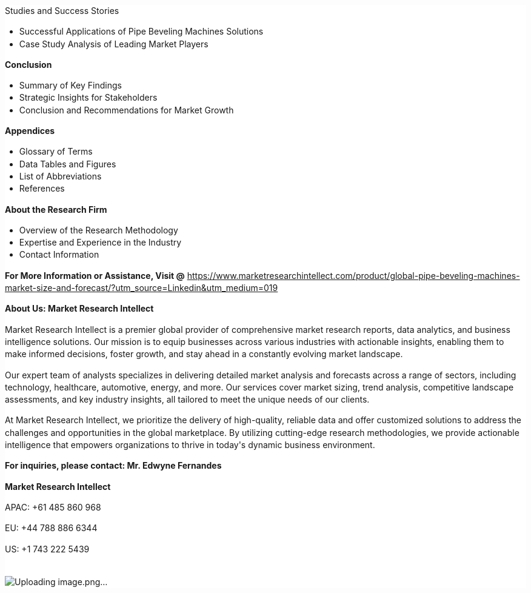 Studies and Success Stories</strong></p><ul><li>Successful Applications of Pipe Beveling Machines Solutions</li><li>Case Study Analysis of Leading Market Players</li></ul><p><strong>Conclusion</strong></p><ul><li>Summary of Key Findings</li><li>Strategic Insights for Stakeholders</li><li>Conclusion and Recommendations for Market Growth</li></ul><p><strong>Appendices</strong></p><ul><li>Glossary of Terms</li><li>Data Tables and Figures</li><li>List of Abbreviations</li><li>References</li></ul><p><strong>About the Research Firm</strong></p><ul><li>Overview of the Research Methodology</li><li>Expertise and Experience in the Industry</li><li>Contact Information</li></ul></div><div class="article-main__content" data-test-id="publishing-text-block"><p><span class="font-[700]"><strong>For More Information or Assistance, Visit @</strong>&nbsp;<a href="https://www.marketresearchintellect.com/product/global-pipe-beveling-machines-market-size-and-forecast/?utm_source=Linkedin&utm_medium=019">https://www.marketresearchintellect.com/product/global-pipe-beveling-machines-market-size-and-forecast/?utm_source=Linkedin&utm_medium=019</a></span></p><p><strong>About Us: Market Research Intellect</strong></p><p>Market Research Intellect is a premier global provider of comprehensive market research reports, data analytics, and business intelligence solutions. Our mission is to equip businesses across various industries with actionable insights, enabling them to make informed decisions, foster growth, and stay ahead in a constantly evolving market landscape.</p><p>Our expert team of analysts specializes in delivering detailed market analysis and forecasts across a range of sectors, including technology, healthcare, automotive, energy, and more. Our services cover market sizing, trend analysis, competitive landscape assessments, and key industry insights, all tailored to meet the unique needs of our clients.</p><p>At Market Research Intellect, we prioritize the delivery of high-quality, reliable data and offer customized solutions to address the challenges and opportunities in the global marketplace. By utilizing cutting-edge research methodologies, we provide actionable intelligence that empowers organizations to thrive in today's dynamic business environment.</p><p><strong>For inquiries, please contact: Mr. Edwyne Fernandes</strong></p><p><strong>Market Research Intellect</strong></p><p>APAC: +61 485 860 968</p><p>EU: +44 788 886 6344</p><p>US: +1 743 222 5439</p></div><div class="article-main__content" data-test-id="publishing-text-block">&nbsp;</div>
![Uploading image.png…]()
